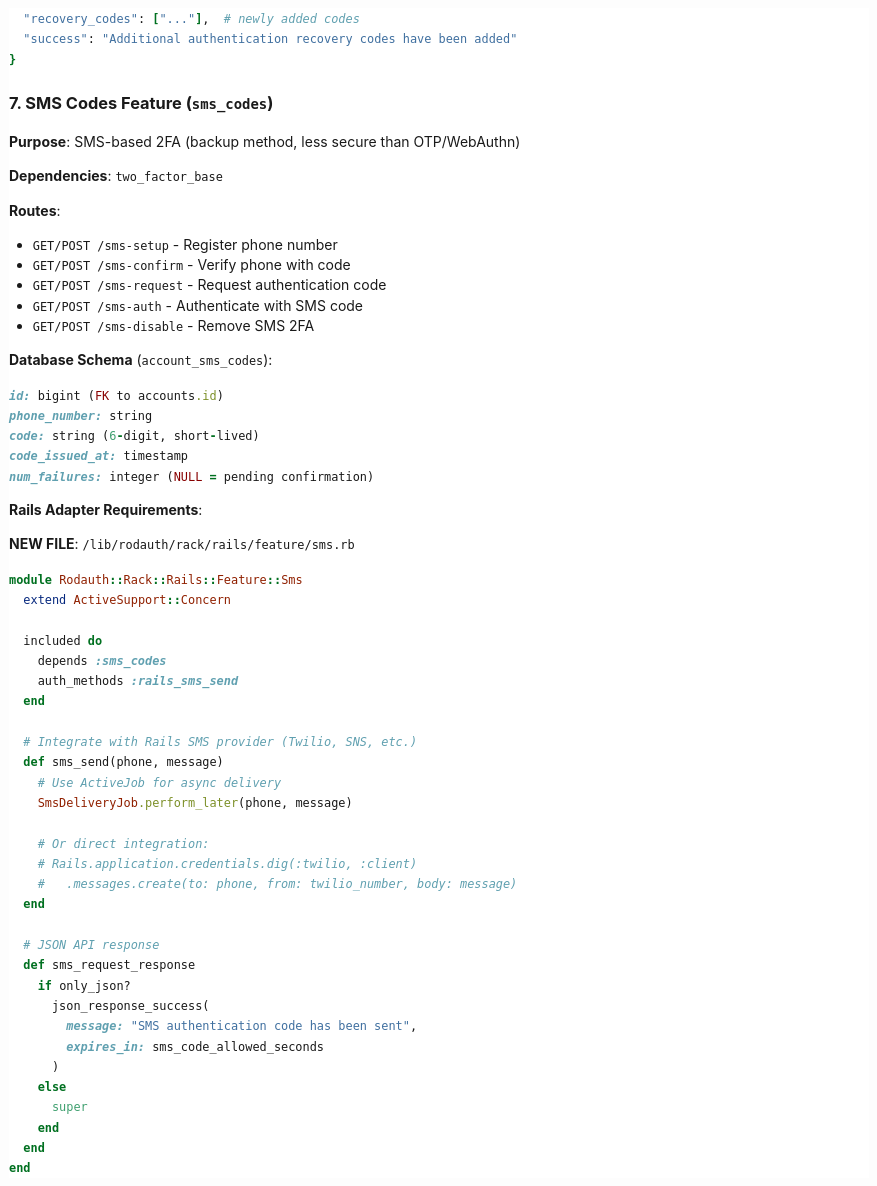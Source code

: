 ```ruby
  "recovery_codes": ["..."],  # newly added codes
  "success": "Additional authentication recovery codes have been added"
}
```

### 7. SMS Codes Feature (`sms_codes`)

**Purpose**: SMS-based 2FA (backup method, less secure than OTP/WebAuthn)

**Dependencies**: `two_factor_base`

**Routes**:

- `GET/POST /sms-setup` - Register phone number
- `GET/POST /sms-confirm` - Verify phone with code
- `GET/POST /sms-request` - Request authentication code
- `GET/POST /sms-auth` - Authenticate with SMS code
- `GET/POST /sms-disable` - Remove SMS 2FA

**Database Schema** (`account_sms_codes`):

```ruby
id: bigint (FK to accounts.id)
phone_number: string
code: string (6-digit, short-lived)
code_issued_at: timestamp
num_failures: integer (NULL = pending confirmation)
```

**Rails Adapter Requirements**:

**NEW FILE**: `/lib/rodauth/rack/rails/feature/sms.rb`

```ruby
module Rodauth::Rack::Rails::Feature::Sms
  extend ActiveSupport::Concern

  included do
    depends :sms_codes
    auth_methods :rails_sms_send
  end

  # Integrate with Rails SMS provider (Twilio, SNS, etc.)
  def sms_send(phone, message)
    # Use ActiveJob for async delivery
    SmsDeliveryJob.perform_later(phone, message)

    # Or direct integration:
    # Rails.application.credentials.dig(:twilio, :client)
    #   .messages.create(to: phone, from: twilio_number, body: message)
  end

  # JSON API response
  def sms_request_response
    if only_json?
      json_response_success(
        message: "SMS authentication code has been sent",
        expires_in: sms_code_allowed_seconds
      )
    else
      super
    end
  end
end
```

